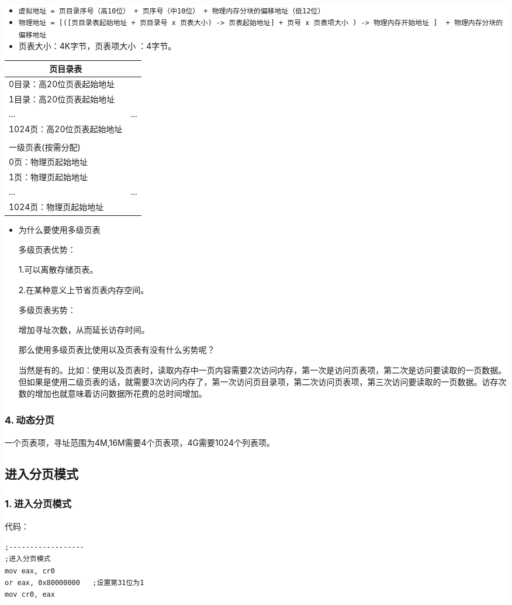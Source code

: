 - `虚拟地址 = 页目录序号（高10位） + 页序号（中10位） + 物理内存分块的偏移地址（低12位）`
- `物理地址 = [([页目录表起始地址 + 页目录号 x 页表大小) -> 页表起始地址] + 页号 x 页表项大小 ) -> 物理内存开始地址 ]  + 物理内存分块的偏移地址`
- 页表大小：4K字节，页表项大小 ：4字节。


| 页目录表             |     |
| ---------------- | --- |
| 0目录：高20位页表起始地址   |     |
| 1目录：高20位页表起始地址   |     |
| ...              | ... |
| 1024页：高20位页表起始地址 |     |
|                  |     |
| 一级页表(按需分配)       |     |
| 0页：物理页起始地址       |     |
| 1页：物理页起始地址       |     |
| ...              | ... |
| 1024页：物理页起始地址    |     |

- 为什么要使用多级页表

  多级页表优势：

  1.可以离散存储页表。

  2.在某种意义上节省页表内存空间。

  多级页表劣势：

  增加寻址次数，从而延长访存时间。

  

  那么使用多级页表比使用以及页表有没有什么劣势呢？

  当然是有的。比如：使用以及页表时，读取内存中一页内容需要2次访问内存，第一次是访问页表项，第二次是访问要读取的一页数据。但如果是使用二级页表的话，就需要3次访问内存了，第一次访问页目录项，第二次访问页表项，第三次访问要读取的一页数据。访存次数的增加也就意味着访问数据所花费的总时间增加。

### 4. 动态分页

一个页表项，寻址范围为4M,16M需要4个页表项，4G需要1024个列表项。


## 进入分页模式

### 1. 进入分页模式

代码：

```
;------------------
;进入分页模式
mov eax, cr0
or eax, 0x80000000   ;设置第31位为1
mov cr0, eax
```
